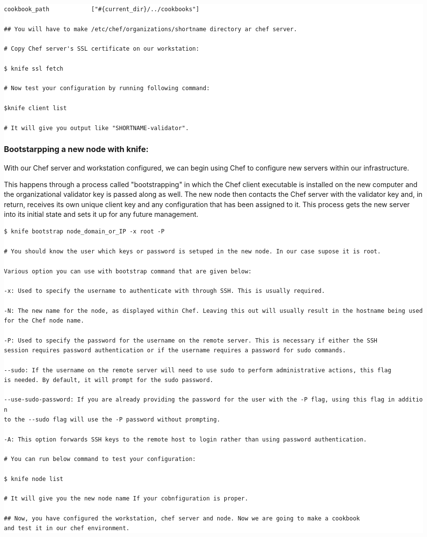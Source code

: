 ```
cookbook_path            ["#{current_dir}/../cookbooks"]

## You will have to make /etc/chef/organizations/shortname directory ar chef server.

# Copy Chef server's SSL certificate on our workstation:

$ knife ssl fetch

# Now test your configuration by running following command:

$knife client list

# It will give you output like "SHORTNAME-validator".
```

### Bootstarpping a new node with knife:

With our Chef server and workstation configured, we can begin using Chef to configure new servers within our infrastructure.

This happens through a process called "bootstrapping" in which the Chef client executable is installed on the new computer and the organizational validator key is passed along as well. The new node then contacts the Chef server with the validator key and, in return, receives its own unique client key and any configuration that has been assigned to it. This process gets the new server into its initial state and sets it up for any future management.
```
$ knife bootstrap node_domain_or_IP -x root -P

# You should know the user which keys or password is setuped in the new node. In our case supose it is root.

Various option you can use with bootstrap command that are given below:

-x: Used to specify the username to authenticate with through SSH. This is usually required.

-N: The new name for the node, as displayed within Chef. Leaving this out will usually result in the hostname being used for the Chef node name.

-P: Used to specify the password for the username on the remote server. This is necessary if either the SSH 
session requires password authentication or if the username requires a password for sudo commands.

--sudo: If the username on the remote server will need to use sudo to perform administrative actions, this flag 
is needed. By default, it will prompt for the sudo password.

--use-sudo-password: If you are already providing the password for the user with the -P flag, using this flag in addition 
to the --sudo flag will use the -P password without prompting.

-A: This option forwards SSH keys to the remote host to login rather than using password authentication.

# You can run below command to test your configuration:

$ knife node list

# It will give you the new node name If your cobnfiguration is proper.

## Now, you have configured the workstation, chef server and node. Now we are going to make a cookbook
and test it in our chef environment.
```